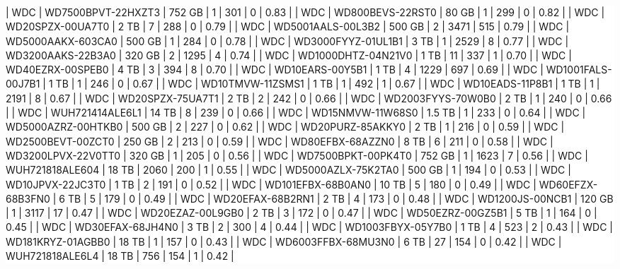 | WDC       | WD7500BPVT-22HXZT3 | 752 GB | 1       | 301   | 0     | 0.83   |
| WDC       | WD800BEVS-22RST0   | 80 GB  | 1       | 299   | 0     | 0.82   |
| WDC       | WD20SPZX-00UA7T0   | 2 TB   | 7       | 288   | 0     | 0.79   |
| WDC       | WD5001AALS-00L3B2  | 500 GB | 2       | 3471  | 515   | 0.79   |
| WDC       | WD5000AAKX-603CA0  | 500 GB | 1       | 284   | 0     | 0.78   |
| WDC       | WD3000FYYZ-01UL1B1 | 3 TB   | 1       | 2529  | 8     | 0.77   |
| WDC       | WD3200AAKS-22B3A0  | 320 GB | 2       | 1295  | 4     | 0.74   |
| WDC       | WD1000DHTZ-04N21V0 | 1 TB   | 11      | 337   | 1     | 0.70   |
| WDC       | WD40EZRX-00SPEB0   | 4 TB   | 3       | 394   | 8     | 0.70   |
| WDC       | WD10EARS-00Y5B1    | 1 TB   | 4       | 1229  | 697   | 0.69   |
| WDC       | WD1001FALS-00J7B1  | 1 TB   | 1       | 246   | 0     | 0.67   |
| WDC       | WD10TMVW-11ZSMS1   | 1 TB   | 1       | 492   | 1     | 0.67   |
| WDC       | WD10EADS-11P8B1    | 1 TB   | 1       | 2191  | 8     | 0.67   |
| WDC       | WD20SPZX-75UA7T1   | 2 TB   | 2       | 242   | 0     | 0.66   |
| WDC       | WD2003FYYS-70W0B0  | 2 TB   | 1       | 240   | 0     | 0.66   |
| WDC       | WUH721414ALE6L1    | 14 TB  | 8       | 239   | 0     | 0.66   |
| WDC       | WD15NMVW-11W68S0   | 1.5 TB | 1       | 233   | 0     | 0.64   |
| WDC       | WD5000AZRZ-00HTKB0 | 500 GB | 2       | 227   | 0     | 0.62   |
| WDC       | WD20PURZ-85AKKY0   | 2 TB   | 1       | 216   | 0     | 0.59   |
| WDC       | WD2500BEVT-00ZCT0  | 250 GB | 2       | 213   | 0     | 0.59   |
| WDC       | WD80EFBX-68AZZN0   | 8 TB   | 6       | 211   | 0     | 0.58   |
| WDC       | WD3200LPVX-22V0TT0 | 320 GB | 1       | 205   | 0     | 0.56   |
| WDC       | WD7500BPKT-00PK4T0 | 752 GB | 1       | 1623  | 7     | 0.56   |
| WDC       | WUH721818ALE604    | 18 TB  | 2060    | 200   | 1     | 0.55   |
| WDC       | WD5000AZLX-75K2TA0 | 500 GB | 1       | 194   | 0     | 0.53   |
| WDC       | WD10JPVX-22JC3T0   | 1 TB   | 2       | 191   | 0     | 0.52   |
| WDC       | WD101EFBX-68B0AN0  | 10 TB  | 5       | 180   | 0     | 0.49   |
| WDC       | WD60EFZX-68B3FN0   | 6 TB   | 5       | 179   | 0     | 0.49   |
| WDC       | WD20EFAX-68B2RN1   | 2 TB   | 4       | 173   | 0     | 0.48   |
| WDC       | WD1200JS-00NCB1    | 120 GB | 1       | 3117  | 17    | 0.47   |
| WDC       | WD20EZAZ-00L9GB0   | 2 TB   | 3       | 172   | 0     | 0.47   |
| WDC       | WD50EZRZ-00GZ5B1   | 5 TB   | 1       | 164   | 0     | 0.45   |
| WDC       | WD30EFAX-68JH4N0   | 3 TB   | 2       | 300   | 4     | 0.44   |
| WDC       | WD1003FBYX-05Y7B0  | 1 TB   | 4       | 523   | 2     | 0.43   |
| WDC       | WD181KRYZ-01AGBB0  | 18 TB  | 1       | 157   | 0     | 0.43   |
| WDC       | WD6003FFBX-68MU3N0 | 6 TB   | 27      | 154   | 0     | 0.42   |
| WDC       | WUH721818ALE6L4    | 18 TB  | 756     | 154   | 1     | 0.42   |